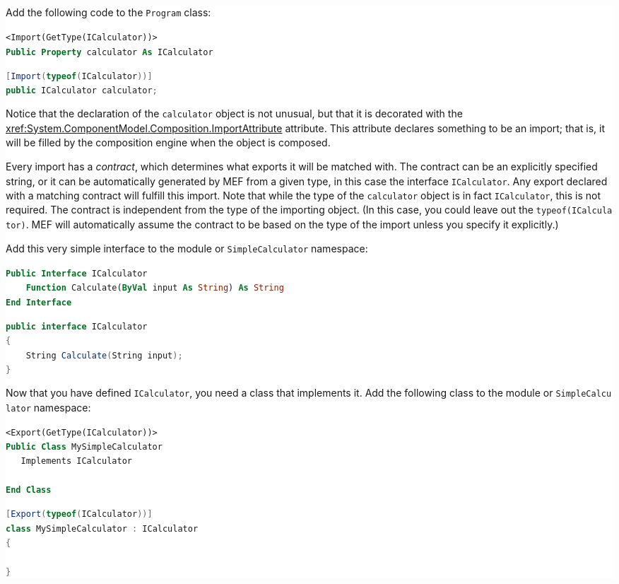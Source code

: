  Add the following code to the `Program` class:

```vb
<Import(GetType(ICalculator))>
Public Property calculator As ICalculator
```

```csharp
[Import(typeof(ICalculator))]
public ICalculator calculator;
```

 Notice that the declaration of the `calculator` object is not unusual, but that it is decorated with the <xref:System.ComponentModel.Composition.ImportAttribute> attribute. This attribute declares something to be an import; that is, it will be filled by the composition engine when the object is composed.

 Every import has a *contract*, which determines what exports it will be matched with. The contract can be an explicitly specified string, or it can be automatically generated by MEF from a given type, in this case the interface `ICalculator`. Any export declared with a matching contract will fulfill this import. Note that while the type of the `calculator` object is in fact `ICalculator`, this is not required. The contract is independent from the type of the importing object. (In this case, you could leave out the `typeof(ICalculator)`. MEF will automatically assume the contract to be based on the type of the import unless you specify it explicitly.)

 Add this very simple interface to the module or `SimpleCalculator` namespace:

```vb
Public Interface ICalculator
    Function Calculate(ByVal input As String) As String
End Interface
```

```csharp
public interface ICalculator
{
    String Calculate(String input);
}
```

 Now that you have defined `ICalculator`, you need a class that implements it. Add the following class to the module or `SimpleCalculator` namespace:

```vb
<Export(GetType(ICalculator))>
Public Class MySimpleCalculator
   Implements ICalculator

End Class
```

```csharp
[Export(typeof(ICalculator))]
class MySimpleCalculator : ICalculator
{

}
```

